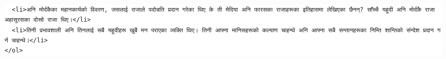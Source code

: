       <li>अनि मोर्दकैका महानकार्यको विवरण, जसलाई राजाले पदोन्नति प्रदान गरेका थिए के ती मेदिया अनि फारसका राजाहरूका इतिहासमा लेखिएका छैनन्? साँच्चै यहूदी अनि मोर्दकै राजा अहासूरसका दोस्रो राजा थिए।</li>
      <li>तिनी प्रभावशाली अनि तिनलाई सबै यहूदीहरू खुबै मन पराएका व्यक्ति थिए। तिनी आफ्ना मानिसहरूको कल्याण चाहन्थे अनि आफ्ना सबै सन्तानहरूका निम्ति शान्तिको संन्देश प्रदान गर्न चाहन्थे।</li>
    </ol>
  </li>
</ol>